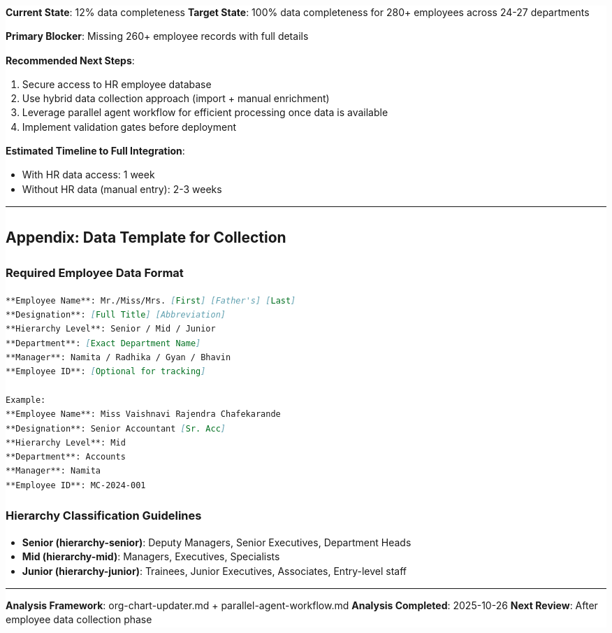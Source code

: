**Current State**: 12% data completeness
**Target State**: 100% data completeness for 280+ employees across 24-27 departments

**Primary Blocker**: Missing 260+ employee records with full details

**Recommended Next Steps**:
1. Secure access to HR employee database
2. Use hybrid data collection approach (import + manual enrichment)
3. Leverage parallel agent workflow for efficient processing once data is available
4. Implement validation gates before deployment

**Estimated Timeline to Full Integration**:
- With HR data access: 1 week
- Without HR data (manual entry): 2-3 weeks

---

## Appendix: Data Template for Collection

### Required Employee Data Format

```markdown
**Employee Name**: Mr./Miss/Mrs. [First] [Father's] [Last]
**Designation**: [Full Title] [Abbreviation]
**Hierarchy Level**: Senior / Mid / Junior
**Department**: [Exact Department Name]
**Manager**: Namita / Radhika / Gyan / Bhavin
**Employee ID**: [Optional for tracking]

Example:
**Employee Name**: Miss Vaishnavi Rajendra Chafekarande
**Designation**: Senior Accountant [Sr. Acc]
**Hierarchy Level**: Mid
**Department**: Accounts
**Manager**: Namita
**Employee ID**: MC-2024-001
```

### Hierarchy Classification Guidelines

- **Senior (hierarchy-senior)**: Deputy Managers, Senior Executives, Department Heads
- **Mid (hierarchy-mid)**: Managers, Executives, Specialists
- **Junior (hierarchy-junior)**: Trainees, Junior Executives, Associates, Entry-level staff

---

**Analysis Framework**: org-chart-updater.md + parallel-agent-workflow.md
**Analysis Completed**: 2025-10-26
**Next Review**: After employee data collection phase
